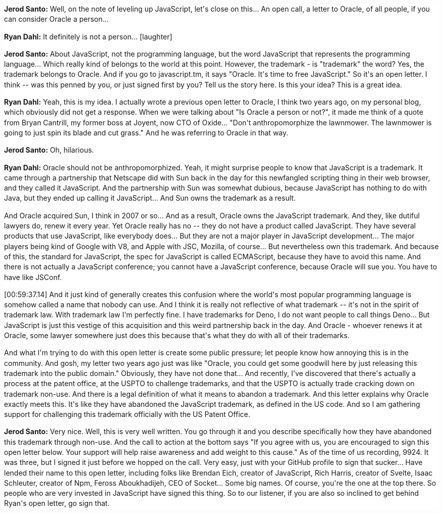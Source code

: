 **Jerod Santo:** Well, on the note of leveling up JavaScript, let's close on this... An open call, a letter to Oracle, of all people, if you can consider Oracle a person...

**Ryan Dahl:** It definitely is not a person... \[laughter\]

**Jerod Santo:** About JavaScript, not the programming language, but the word JavaScript that represents the programming language... Which really kind of belongs to the world at this point. However, the trademark - is "trademark" the word? Yes, the trademark belongs to Oracle. And if you go to javascript.tm, it says "Oracle. It's time to free JavaScript." So it's an open letter. I think -- was this penned by you, or just signed first by you? Tell us the story here. Is this your idea? This is a great idea.

**Ryan Dahl:** Yeah, this is my idea. I actually wrote a previous open letter to Oracle, I think two years ago, on my personal blog, which obviously did not get a response. When we were talking about "Is Oracle a person or not?", it made me think of a quote from Bryan Cantrill, my former boss at Joyent, now CTO of Oxide... "Don't anthropomorphize the lawnmower. The lawnmower is going to just spin its blade and cut grass." And he was referring to Oracle in that way.

**Jerod Santo:** Oh, hilarious.

**Ryan Dahl:** Oracle should not be anthropomorphized. Yeah, it might surprise people to know that JavaScript is a trademark. It came through a partnership that Netscape did with Sun back in the day for this newfangled scripting thing in their web browser, and they called it JavaScript. And the partnership with Sun was somewhat dubious, because JavaScript has nothing to do with Java, but they ended up calling it JavaScript... And Sun owns the trademark as a result.

And Oracle acquired Sun, I think in 2007 or so... And as a result, Oracle owns the JavaScript trademark. And they, like dutiful lawyers do, renew it every year. Yet Oracle really has no -- they do not have a product called JavaScript. They have several products that use JavaScript, like everybody does... But they are not a major player in JavaScript development... The major players being kind of Google with V8, and Apple with JSC, Mozilla, of course... But nevertheless own this trademark. And because of this, the standard for JavaScript, the spec for JavaScript is called ECMAScript, because they have to avoid this name. And there is not actually a JavaScript conference; you cannot have a JavaScript conference, because Oracle will sue you. You have to have like JSConf.

\[00:59:37.14\] And it just kind of generally creates this confusion where the world's most popular programming language is somehow called a name that nobody can use. And I think it is really not reflective of what trademark -- it's not in the spirit of trademark law. With trademark law I'm perfectly fine. I have trademarks for Deno, I do not want people to call things Deno... But JavaScript is just this vestige of this acquisition and this weird partnership back in the day. And Oracle - whoever renews it at Oracle, some lawyer somewhere just does this because that's what they do with all of their trademarks.

And what I'm trying to do with this open letter is create some public pressure; let people know how annoying this is in the community. And gosh, my letter two years ago just was like "Oracle, you could get some goodwill here by just releasing this trademark into the public domain." Obviously, they have not done that... And recently, I've discovered that there's actually a process at the patent office, at the USPTO to challenge trademarks, and that the USPTO is actually trade cracking down on trademark non-use. And there is a legal definition of what it means to abandon a trademark. And this letter explains why Oracle exactly meets this. It's like they have abandoned the JavaScript trademark, as defined in the US code. And so I am gathering support for challenging this trademark officially with the US Patent Office.

**Jerod Santo:** Very nice. Well, this is very well written. You go through it and you describe specifically how they have abandoned this trademark through non-use. And the call to action at the bottom says "If you agree with us, you are encouraged to sign this open letter below. Your support will help raise awareness and add weight to this cause." As of the time of us recording, 9924. It was three, but I signed it just before we hopped on the call. Very easy, just with your GitHub profile to sign that sucker... Have lended their name to this open letter, including folks like Brendan Eich, creator of JavaScript, Rich Harris, creator of Svelte, Isaac Schleuter, creator of Npm, Feross Aboukhadijeh, CEO of Socket... Some big names. Of course, you're the one at the top there. So people who are very invested in JavaScript have signed this thing. So to our listener, if you are also so inclined to get behind Ryan's open letter, go sign that.
